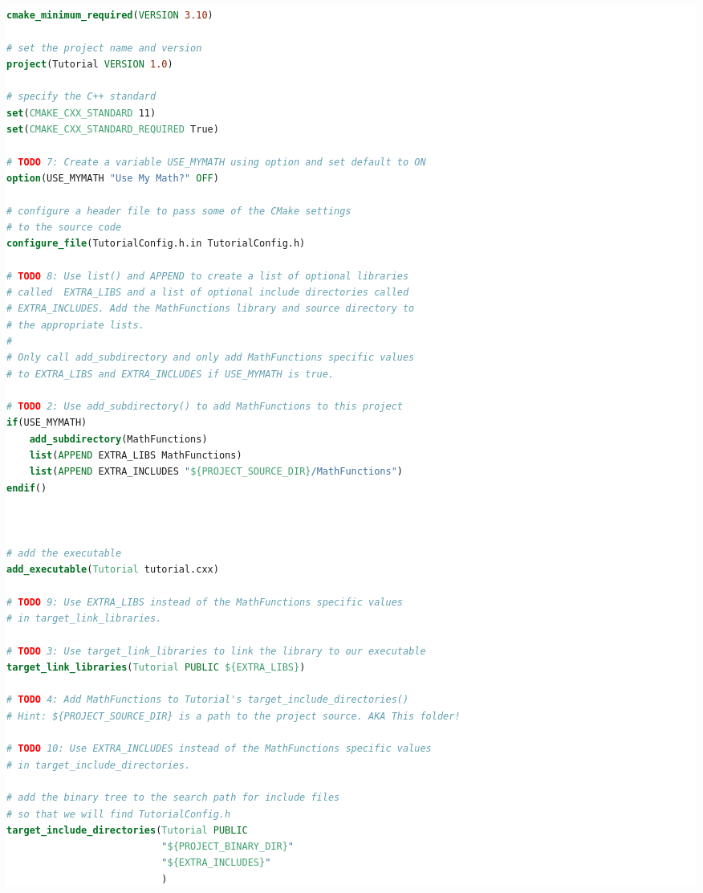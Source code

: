 ```cmake
cmake_minimum_required(VERSION 3.10)

# set the project name and version
project(Tutorial VERSION 1.0)

# specify the C++ standard
set(CMAKE_CXX_STANDARD 11)
set(CMAKE_CXX_STANDARD_REQUIRED True)

# TODO 7: Create a variable USE_MYMATH using option and set default to ON
option(USE_MYMATH "Use My Math?" OFF)

# configure a header file to pass some of the CMake settings
# to the source code
configure_file(TutorialConfig.h.in TutorialConfig.h)

# TODO 8: Use list() and APPEND to create a list of optional libraries
# called  EXTRA_LIBS and a list of optional include directories called
# EXTRA_INCLUDES. Add the MathFunctions library and source directory to
# the appropriate lists.
#
# Only call add_subdirectory and only add MathFunctions specific values
# to EXTRA_LIBS and EXTRA_INCLUDES if USE_MYMATH is true.

# TODO 2: Use add_subdirectory() to add MathFunctions to this project
if(USE_MYMATH)
    add_subdirectory(MathFunctions)
    list(APPEND EXTRA_LIBS MathFunctions)
    list(APPEND EXTRA_INCLUDES "${PROJECT_SOURCE_DIR}/MathFunctions")
endif()



# add the executable
add_executable(Tutorial tutorial.cxx)

# TODO 9: Use EXTRA_LIBS instead of the MathFunctions specific values
# in target_link_libraries.

# TODO 3: Use target_link_libraries to link the library to our executable
target_link_libraries(Tutorial PUBLIC ${EXTRA_LIBS})

# TODO 4: Add MathFunctions to Tutorial's target_include_directories()
# Hint: ${PROJECT_SOURCE_DIR} is a path to the project source. AKA This folder!

# TODO 10: Use EXTRA_INCLUDES instead of the MathFunctions specific values
# in target_include_directories.

# add the binary tree to the search path for include files
# so that we will find TutorialConfig.h
target_include_directories(Tutorial PUBLIC
                           "${PROJECT_BINARY_DIR}"
                           "${EXTRA_INCLUDES}"
                           )
```

